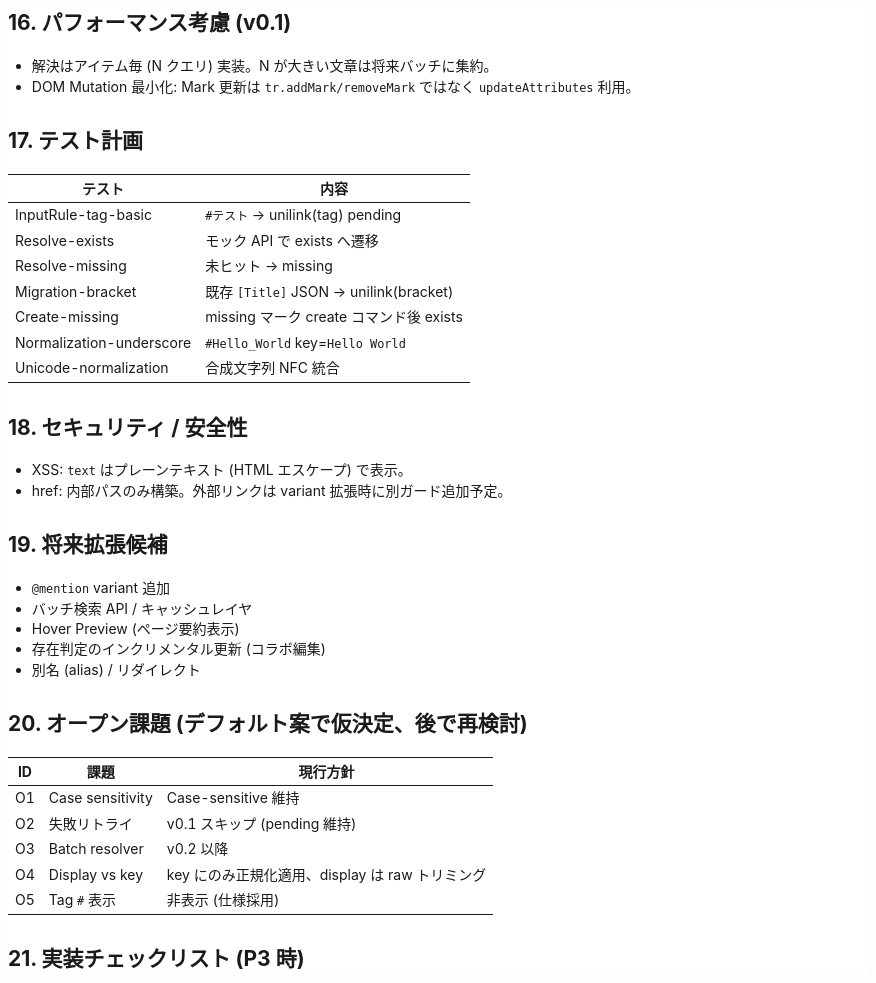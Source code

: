 ## 16. パフォーマンス考慮 (v0.1)

- 解決はアイテム毎 (N クエリ) 実装。N が大きい文章は将来バッチに集約。
- DOM Mutation 最小化: Mark 更新は `tr.addMark/removeMark` ではなく `updateAttributes` 利用。

## 17. テスト計画

| テスト                   | 内容                                    |
| ------------------------ | --------------------------------------- |
| InputRule-tag-basic      | `#テスト` → unilink(tag) pending        |
| Resolve-exists           | モック API で exists へ遷移             |
| Resolve-missing          | 未ヒット → missing                      |
| Migration-bracket        | 既存 `[Title]` JSON → unilink(bracket)  |
| Create-missing           | missing マーク create コマンド後 exists |
| Normalization-underscore | `#Hello_World` key=`Hello World`        |
| Unicode-normalization    | 合成文字列 NFC 統合                     |

## 18. セキュリティ / 安全性

- XSS: `text` はプレーンテキスト (HTML エスケープ) で表示。
- href: 内部パスのみ構築。外部リンクは variant 拡張時に別ガード追加予定。

## 19. 将来拡張候補

- `@mention` variant 追加
- バッチ検索 API / キャッシュレイヤ
- Hover Preview (ページ要約表示)
- 存在判定のインクリメンタル更新 (コラボ編集)
- 別名 (alias) / リダイレクト

## 20. オープン課題 (デフォルト案で仮決定、後で再検討)

| ID  | 課題             | 現行方針                                        |
| --- | ---------------- | ----------------------------------------------- |
| O1  | Case sensitivity | Case-sensitive 維持                             |
| O2  | 失敗リトライ     | v0.1 スキップ (pending 維持)                    |
| O3  | Batch resolver   | v0.2 以降                                       |
| O4  | Display vs key   | key にのみ正規化適用、display は raw トリミング |
| O5  | Tag `#` 表示     | 非表示 (仕様採用)                               |

## 21. 実装チェックリスト (P3 時)
